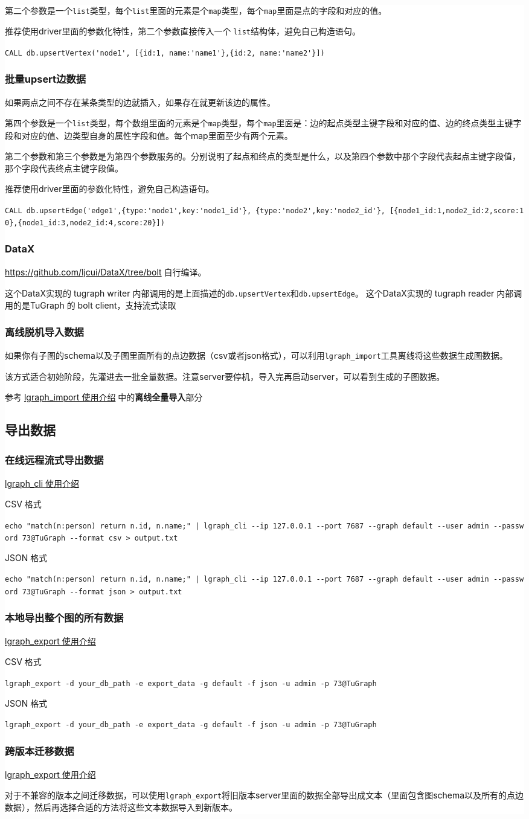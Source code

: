 第二个参数是一个`list`类型，每个`list`里面的元素是个`map`类型，每个`map`里面是点的字段和对应的值。

推荐使用driver里面的参数化特性，第二个参数直接传入一个 `list`结构体，避免自己构造语句。
```
CALL db.upsertVertex('node1', [{id:1, name:'name1'},{id:2, name:'name2'}])
```
### 批量upsert边数据
如果两点之间不存在某条类型的边就插入，如果存在就更新该边的属性。

第四个参数是一个`list`类型，每个数组里面的元素是个`map`类型，每个`map`里面是：边的起点类型主键字段和对应的值、边的终点类型主键字段和对应的值、边类型自身的属性字段和值。每个map里面至少有两个元素。

第二个参数和第三个参数是为第四个参数服务的。分别说明了起点和终点的类型是什么，以及第四个参数中那个字段代表起点主键字段值，那个字段代表终点主键字段值。

推荐使用driver里面的参数化特性，避免自己构造语句。
```
CALL db.upsertEdge('edge1',{type:'node1',key:'node1_id'}, {type:'node2',key:'node2_id'}, [{node1_id:1,node2_id:2,score:10},{node1_id:3,node2_id:4,score:20}])
```

### DataX

https://github.com/ljcui/DataX/tree/bolt 自行编译。

这个DataX实现的 tugraph writer 内部调用的是上面描述的`db.upsertVertex`和`db.upsertEdge`。
这个DataX实现的 tugraph reader 内部调用的是TuGraph 的 bolt client，支持流式读取

### 离线脱机导入数据
如果你有子图的schema以及子图里面所有的点边数据（csv或者json格式），可以利用`lgraph_import`工具离线将这些数据生成图数据。

该方式适合初始阶段，先灌进去一批全量数据。注意server要停机，导入完再启动server，可以看到生成的子图数据。

参考 [lgraph_import 使用介绍](./6.utility-tools/1.data-import.md) 中的**离线全量导入**部分

## 导出数据

### 在线远程流式导出数据
[lgraph_cli 使用介绍](./7.client-tools/6.bolt-console-client.md)

CSV 格式
```
echo "match(n:person) return n.id, n.name;" | lgraph_cli --ip 127.0.0.1 --port 7687 --graph default --user admin --password 73@TuGraph --format csv > output.txt
```
JSON 格式
```
echo "match(n:person) return n.id, n.name;" | lgraph_cli --ip 127.0.0.1 --port 7687 --graph default --user admin --password 73@TuGraph --format json > output.txt

```
### 本地导出整个图的所有数据
[lgraph_export 使用介绍](./6.utility-tools/2.data-export.md)

CSV 格式
```
lgraph_export -d your_db_path -e export_data -g default -f json -u admin -p 73@TuGraph
```
JSON 格式
```
lgraph_export -d your_db_path -e export_data -g default -f json -u admin -p 73@TuGraph
```

### 跨版本迁移数据
[lgraph_export 使用介绍](./6.utility-tools/2.data-export.md)

对于不兼容的版本之间迁移数据，可以使用`lgraph_export`将旧版本server里面的数据全部导出成文本（里面包含图schema以及所有的点边数据），然后再选择合适的方法将这些文本数据导入到新版本。
